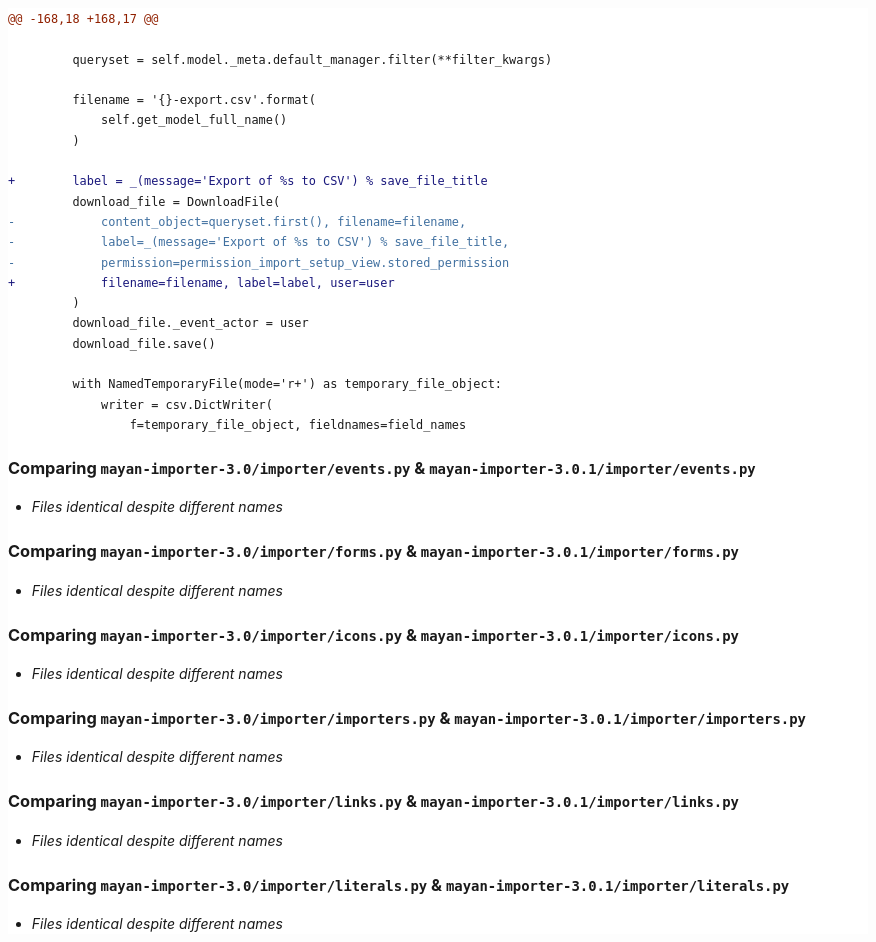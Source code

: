 ```diff
@@ -168,18 +168,17 @@
 
         queryset = self.model._meta.default_manager.filter(**filter_kwargs)
 
         filename = '{}-export.csv'.format(
             self.get_model_full_name()
         )
 
+        label = _(message='Export of %s to CSV') % save_file_title
         download_file = DownloadFile(
-            content_object=queryset.first(), filename=filename,
-            label=_(message='Export of %s to CSV') % save_file_title,
-            permission=permission_import_setup_view.stored_permission
+            filename=filename, label=label, user=user
         )
         download_file._event_actor = user
         download_file.save()
 
         with NamedTemporaryFile(mode='r+') as temporary_file_object:
             writer = csv.DictWriter(
                 f=temporary_file_object, fieldnames=field_names
```

### Comparing `mayan-importer-3.0/importer/events.py` & `mayan-importer-3.0.1/importer/events.py`

 * *Files identical despite different names*

### Comparing `mayan-importer-3.0/importer/forms.py` & `mayan-importer-3.0.1/importer/forms.py`

 * *Files identical despite different names*

### Comparing `mayan-importer-3.0/importer/icons.py` & `mayan-importer-3.0.1/importer/icons.py`

 * *Files identical despite different names*

### Comparing `mayan-importer-3.0/importer/importers.py` & `mayan-importer-3.0.1/importer/importers.py`

 * *Files identical despite different names*

### Comparing `mayan-importer-3.0/importer/links.py` & `mayan-importer-3.0.1/importer/links.py`

 * *Files identical despite different names*

### Comparing `mayan-importer-3.0/importer/literals.py` & `mayan-importer-3.0.1/importer/literals.py`

 * *Files identical despite different names*
